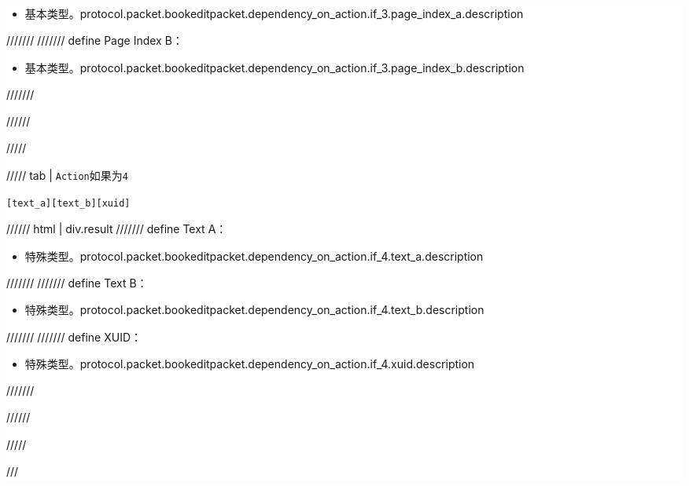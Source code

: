 - 基本类型。protocol.packet.bookeditpacket.dependency_on_action.if_3.page_index_a.description


///////
/////// define
Page Index B：

- 基本类型。protocol.packet.bookeditpacket.dependency_on_action.if_3.page_index_b.description


///////

//////

/////

///// tab | `Action`如果为`4`
```title='if (4)'
[text_a][text_b][xuid]
```

////// html | div.result
/////// define
Text A：[](../types/string.md)

- 特殊类型。protocol.packet.bookeditpacket.dependency_on_action.if_4.text_a.description


///////
/////// define
Text B：[](../types/string.md)

- 特殊类型。protocol.packet.bookeditpacket.dependency_on_action.if_4.text_b.description


///////
/////// define
XUID：[](../types/string.md)

- 特殊类型。protocol.packet.bookeditpacket.dependency_on_action.if_4.xuid.description


///////

//////

/////

///

